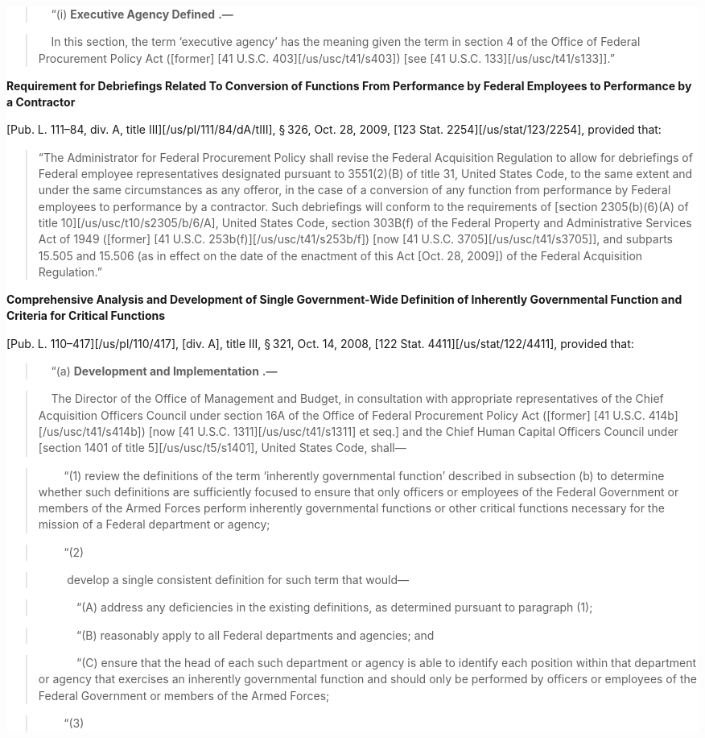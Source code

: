 >     “(i)  __Executive Agency Defined__  __.—__ 

>     In this section, the term ‘executive agency’ has the meaning given the term in section 4 of the Office of Federal Procurement Policy Act (\[former\] [41 U.S.C. 403][/us/usc/t41/s403]) \[see [41 U.S.C. 133][/us/usc/t41/s133]\].”

 __Requirement for Debriefings Related To Conversion of Functions From Performance by Federal Employees to Performance by a Contractor__ 

[Pub. L. 111–84, div. A, title III][/us/pl/111/84/dA/tIII], § 326, Oct. 28, 2009, [123 Stat. 2254][/us/stat/123/2254], provided that: 

> “The Administrator for Federal Procurement Policy shall revise the Federal Acquisition Regulation to allow for debriefings of Federal employee representatives designated pursuant to 3551(2)(B) of title 31, United States Code, to the same extent and under the same circumstances as any offeror, in the case of a conversion of any function from performance by Federal employees to performance by a contractor. Such debriefings will conform to the requirements of [section 2305(b)(6)(A) of title 10][/us/usc/t10/s2305/b/6/A], United States Code, section 303B(f) of the Federal Property and Administrative Services Act of 1949 (\[former\] [41 U.S.C. 253b(f)][/us/usc/t41/s253b/f]) \[now [41 U.S.C. 3705][/us/usc/t41/s3705]\], and subparts 15.505 and 15.506 (as in effect on the date of the enactment of this Act \[Oct. 28, 2009\]) of the Federal Acquisition Regulation.”

 __Comprehensive Analysis and Development of Single Government-Wide Definition of Inherently Governmental Function and Criteria for Critical Functions__ 

[Pub. L. 110–417][/us/pl/110/417], \[div. A\], title III, § 321, Oct. 14, 2008, [122 Stat. 4411][/us/stat/122/4411], provided that:

>     “(a)  __Development and Implementation__  __.—__ 

>     The Director of the Office of Management and Budget, in consultation with appropriate representatives of the Chief Acquisition Officers Council under section 16A of the Office of Federal Procurement Policy Act (\[former\] [41 U.S.C. 414b][/us/usc/t41/s414b]) \[now [41 U.S.C. 1311][/us/usc/t41/s1311] et seq.\] and the Chief Human Capital Officers Council under [section 1401 of title 5][/us/usc/t5/s1401], United States Code, shall—

>         “(1) review the definitions of the term ‘inherently governmental function’ described in subsection (b) to determine whether such definitions are sufficiently focused to ensure that only officers or employees of the Federal Government or members of the Armed Forces perform inherently governmental functions or other critical functions necessary for the mission of a Federal department or agency;

>         “(2)

>          develop a single consistent definition for such term that would—

>             “(A) address any deficiencies in the existing definitions, as determined pursuant to paragraph (1);

>             “(B) reasonably apply to all Federal departments and agencies; and

>             “(C) ensure that the head of each such department or agency is able to identify each position within that department or agency that exercises an inherently governmental function and should only be performed by officers or employees of the Federal Government or members of the Armed Forces;

>         “(3)
